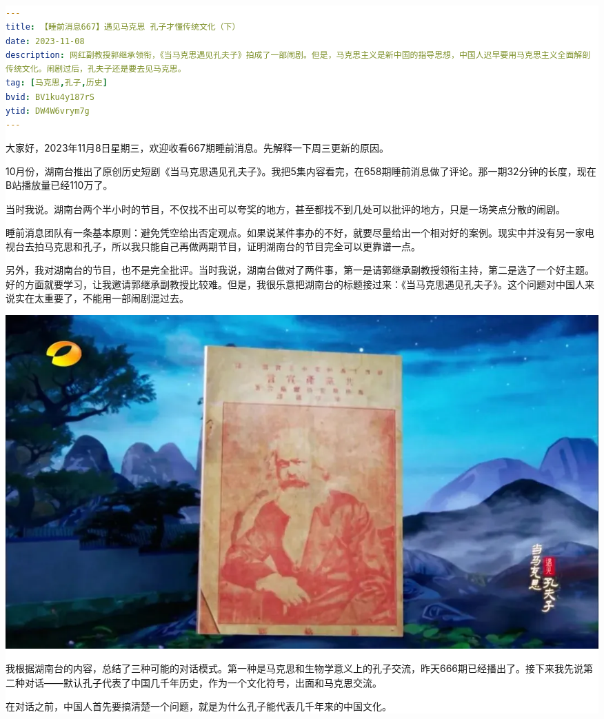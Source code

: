 ```yaml
---
title: 【睡前消息667】遇见马克思 孔子才懂传统文化（下）
date: 2023-11-08
description: 网红副教授郭继承领衔，《当马克思遇见孔夫子》拍成了一部闹剧。但是，马克思主义是新中国的指导思想，中国人迟早要用马克思主义全面解剖传统文化。闹剧过后，孔夫子还是要去见马克思。
tag: [马克思,孔子,历史]
bvid: BV1ku4y187rS
ytid: DW4W6vrym7g
---
```



大家好，2023年11月8日星期三，欢迎收看667期睡前消息。先解释一下周三更新的原因。

10月份，湖南台推出了原创历史短剧《当马克思遇见孔夫子》。我把5集内容看完，在658期睡前消息做了评论。那一期32分钟的长度，现在B站播放量已经110万了。

当时我说。湖南台两个半小时的节目，不仅找不出可以夸奖的地方，甚至都找不到几处可以批评的地方，只是一场笑点分散的闹剧。

睡前消息团队有一条基本原则：避免凭空给出否定观点。如果说某件事办的不好，就要尽量给出一个相对好的案例。现实中并没有另一家电视台去拍马克思和孔子，所以我只能自己再做两期节目，证明湖南台的节目完全可以更靠谱一点。

另外，我对湖南台的节目，也不是完全批评。当时我说，湖南台做对了两件事，第一是请郭继承副教授领衔主持，第二是选了一个好主题。好的方面就要学习，让我邀请郭继承副教授比较难。但是，我很乐意把湖南台的标题接过来：《当马克思遇见孔夫子》。这个问题对中国人来说实在太重要了，不能用一部闹剧混过去。

![](/images/btnews/btnews/0601_0700/0667/03cc99e7-1868-4023-b2ed-7e46e9146cd0.webp)

我根据湖南台的内容，总结了三种可能的对话模式。第一种是马克思和生物学意义上的孔子交流，昨天666期已经播出了。接下来我先说第二种对话——默认孔子代表了中国几千年历史，作为一个文化符号，出面和马克思交流。

在对话之前，中国人首先要搞清楚一个问题，就是为什么孔子能代表几千年来的中国文化。
